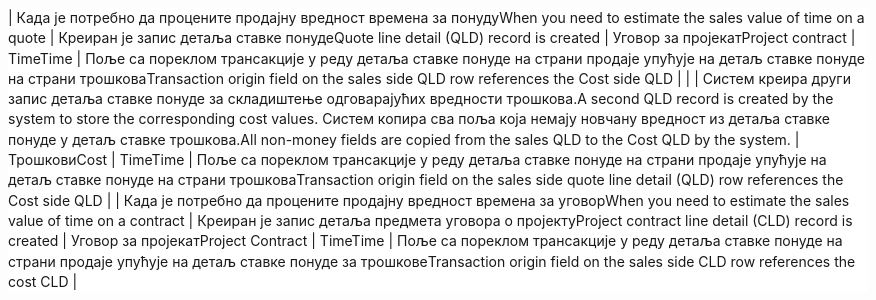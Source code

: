 | <span data-ttu-id="50c1e-145">Када је потребно да процените продајну вредност времена за понуду</span><span class="sxs-lookup"><span data-stu-id="50c1e-145">When you need to estimate the sales value of time on a quote</span></span>                                                                                                                                                                                                                                                                                    | <span data-ttu-id="50c1e-146">Креиран је запис детаља ставке понуде</span><span class="sxs-lookup"><span data-stu-id="50c1e-146">Quote line detail (QLD) record is created</span></span>                                                                                                                                                                               | <span data-ttu-id="50c1e-147">Уговор за пројекат</span><span class="sxs-lookup"><span data-stu-id="50c1e-147">Project contract</span></span> | <span data-ttu-id="50c1e-148">Time</span><span class="sxs-lookup"><span data-stu-id="50c1e-148">Time</span></span>        | <span data-ttu-id="50c1e-149">Поље са пореклом трансакције у реду детаља ставке понуде на страни продаје упућује на детаљ ставке понуде на страни трошкова</span><span class="sxs-lookup"><span data-stu-id="50c1e-149">Transaction origin field on the sales side QLD row references the Cost side QLD</span></span> |
|                                                                                                                                                                                                                                                                                     | <span data-ttu-id="50c1e-150">Систем креира други запис детаља ставке понуде за складиштење одговарајућих вредности трошкова.</span><span class="sxs-lookup"><span data-stu-id="50c1e-150">A second QLD record is created by the system to store the corresponding cost values.</span></span> <span data-ttu-id="50c1e-151">Систем копира сва поља која немају новчану вредност из детаља ставке понуде у детаљ ставке трошкова.</span><span class="sxs-lookup"><span data-stu-id="50c1e-151">All non-money fields are copied from the sales QLD to the Cost QLD by the system.</span></span>                                                                                                                                                                               | <span data-ttu-id="50c1e-152">Трошкови</span><span class="sxs-lookup"><span data-stu-id="50c1e-152">Cost</span></span> | <span data-ttu-id="50c1e-153">Time</span><span class="sxs-lookup"><span data-stu-id="50c1e-153">Time</span></span>        | <span data-ttu-id="50c1e-154">Поље са пореклом трансакције у реду детаља ставке понуде на страни продаје упућује на детаљ ставке понуде на страни трошкова</span><span class="sxs-lookup"><span data-stu-id="50c1e-154">Transaction origin field on the sales side quote line detail (QLD) row references the Cost side QLD</span></span> |
| <span data-ttu-id="50c1e-155">Када је потребно да процените продајну вредност времена за уговор</span><span class="sxs-lookup"><span data-stu-id="50c1e-155">When you need to estimate the sales value of time on a contract</span></span>                                                                                                                                                                                                                                                                                 | <span data-ttu-id="50c1e-156">Креиран је запис детаља предмета уговора о пројекту</span><span class="sxs-lookup"><span data-stu-id="50c1e-156">Project contract line detail (CLD) record is created</span></span>                                                                                                                                                                    | <span data-ttu-id="50c1e-157">Уговор за пројекат</span><span class="sxs-lookup"><span data-stu-id="50c1e-157">Project Contract</span></span> | <span data-ttu-id="50c1e-158">Time</span><span class="sxs-lookup"><span data-stu-id="50c1e-158">Time</span></span>        | <span data-ttu-id="50c1e-159">Поље са пореклом трансакције у реду детаља ставке понуде на страни продаје упућује на детаљ ставке понуде за трошкове</span><span class="sxs-lookup"><span data-stu-id="50c1e-159">Transaction origin field on the sales side CLD row references the cost CLD</span></span>      |